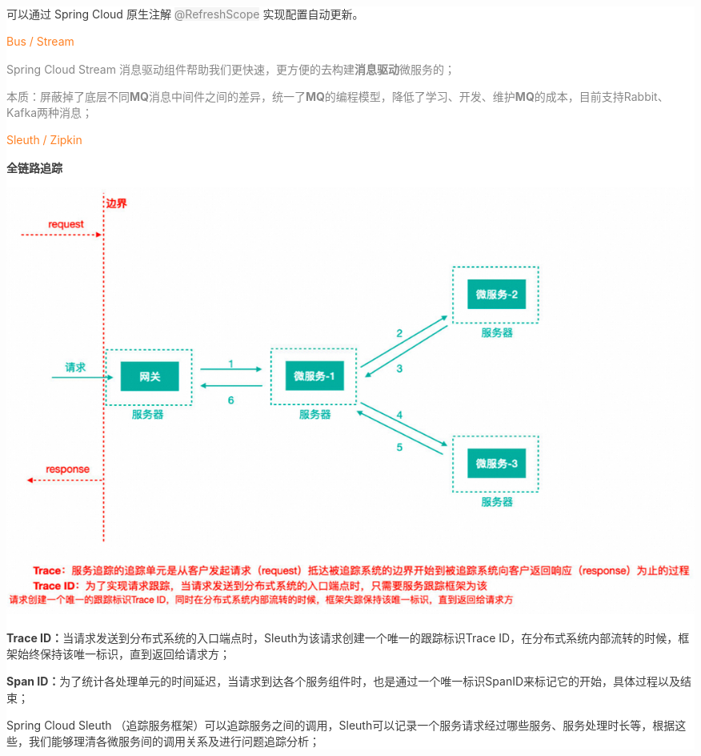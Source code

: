 <font style="color:rgb(62, 62, 62);">可以通过 Spring Cloud 原⽣注解 </font><font style="color:rgb(136, 136, 136);background-color:rgb(245, 245, 245);">@RefreshScope</font><font style="color:rgb(62, 62, 62);"> 实现配置⾃动更新。</font>

<font style="color:rgb(255, 129, 36);">Bus / Stream</font>

<font style="color:rgb(136, 136, 136);">Spring Cloud Stream 消息驱动组件帮助我们更快速，更⽅便的去构建</font>**<font style="color:rgb(136, 136, 136);">消息驱动</font>**<font style="color:rgb(136, 136, 136);">微服务的；</font>

<font style="color:rgb(136, 136, 136);">本质：屏蔽掉了底层不同</font>**<font style="color:rgb(136, 136, 136);">MQ</font>**<font style="color:rgb(136, 136, 136);">消息中间件之间的差异，统⼀了</font>**<font style="color:rgb(136, 136, 136);">MQ</font>**<font style="color:rgb(136, 136, 136);">的编程模型，降低了学习、开发、维护</font>**<font style="color:rgb(136, 136, 136);">MQ</font>**<font style="color:rgb(136, 136, 136);">的成本，⽬前⽀持Rabbit、Kafka两种消息；</font>

<font style="color:rgb(255, 129, 36);">Sleuth / Zipkin</font>

**<font style="color:rgb(62, 62, 62);">全链路追踪</font>**

![image-1725896975251](./assets/image-1725896975251.png)

**<font style="color:rgb(62, 62, 62);">Trace ID：</font>**<font style="color:rgb(62, 62, 62);">当请求发送到分布式系统的⼊⼝端点时，Sleuth为该请求创建⼀个唯⼀的跟踪标识Trace ID，在分布式系统内部流转的时候，框架始终保持该唯⼀标识，直到返回给请求⽅；</font>

**<font style="color:rgb(62, 62, 62);">Span ID：</font>**<font style="color:rgb(62, 62, 62);">为了统计各处理单元的时间延迟，当请求到达各个服务组件时，也是通过⼀个唯⼀标识SpanID来标记它的开始，具体过程以及结束；</font>

<font style="color:rgb(62, 62, 62);">Spring Cloud Sleuth （追踪服务框架）可以追踪服务之间的调⽤，Sleuth可以记录⼀个服务请求经过哪些服务、服务处理时⻓等，根据这些，我们能够理清各微服务间的调⽤关系及进⾏问题追踪分析；</font>
